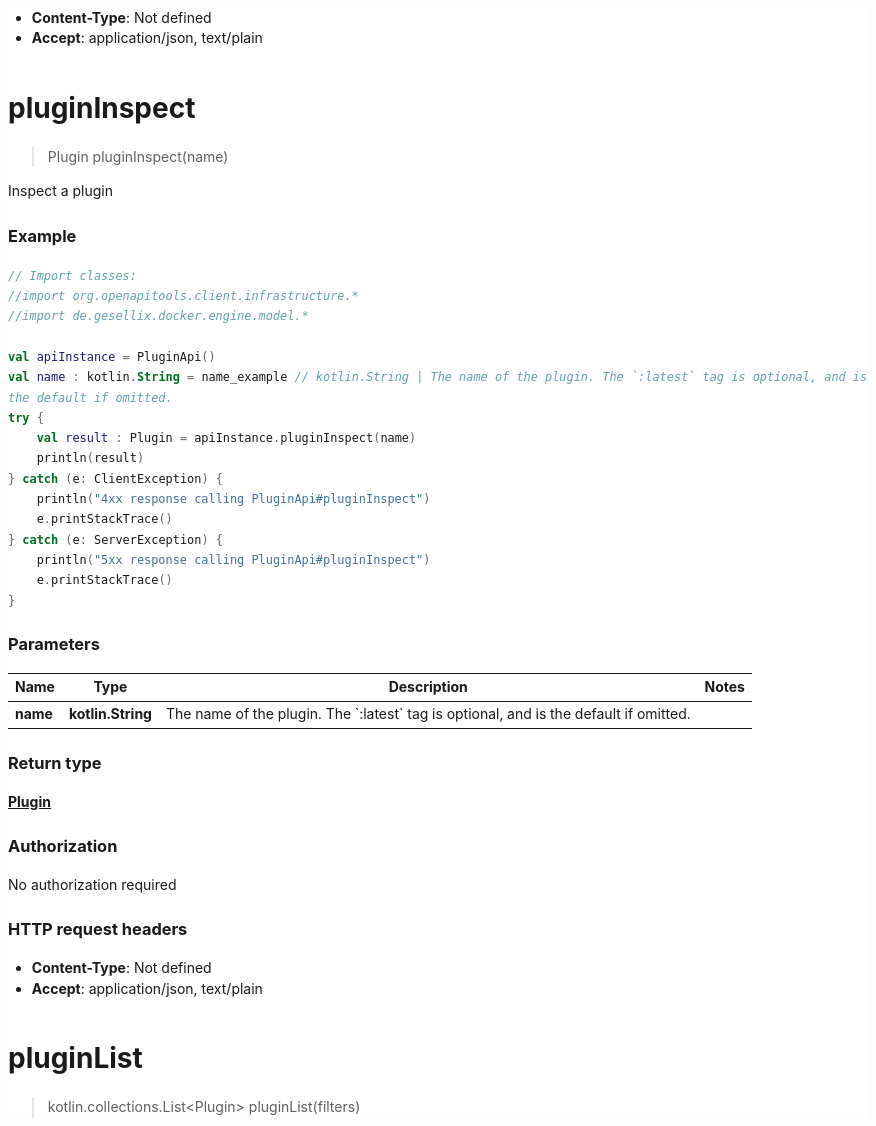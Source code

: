  - **Content-Type**: Not defined
 - **Accept**: application/json, text/plain

<a name="pluginInspect"></a>
# **pluginInspect**
> Plugin pluginInspect(name)

Inspect a plugin

### Example
```kotlin
// Import classes:
//import org.openapitools.client.infrastructure.*
//import de.gesellix.docker.engine.model.*

val apiInstance = PluginApi()
val name : kotlin.String = name_example // kotlin.String | The name of the plugin. The `:latest` tag is optional, and is the default if omitted. 
try {
    val result : Plugin = apiInstance.pluginInspect(name)
    println(result)
} catch (e: ClientException) {
    println("4xx response calling PluginApi#pluginInspect")
    e.printStackTrace()
} catch (e: ServerException) {
    println("5xx response calling PluginApi#pluginInspect")
    e.printStackTrace()
}
```

### Parameters

Name | Type | Description  | Notes
------------- | ------------- | ------------- | -------------
 **name** | **kotlin.String**| The name of the plugin. The &#x60;:latest&#x60; tag is optional, and is the default if omitted.  |

### Return type

[**Plugin**](Plugin.md)

### Authorization

No authorization required

### HTTP request headers

 - **Content-Type**: Not defined
 - **Accept**: application/json, text/plain

<a name="pluginList"></a>
# **pluginList**
> kotlin.collections.List&lt;Plugin&gt; pluginList(filters)
